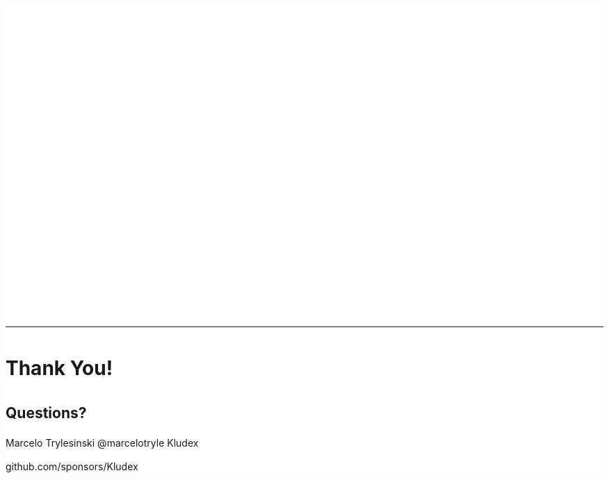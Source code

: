 ![w:800](assets/gzip-middleware.svg)

---

# Thank You!

## Questions?

<link rel="stylesheet" href="https://cdnjs.cloudflare.com/ajax/libs/font-awesome/5.15.3/css/all.min.css" integrity="sha512-iBBXm8fW90+nuLcSKlbmrPcLa0OT92xO1BIsZ+ywDWZCvqsWgccV3gFoRBv0z+8dLJgyAHIhR35VZc2oM/gI1w==" crossorigin="anonymous" referrerpolicy="no-referrer" />


<i class="fab fa-linkedin"></i> Marcelo Trylesinski
<i class="fab fa-twitter"></i> @marcelotryle
<i class="fab fa-github"></i> Kludex


<i class="fas fa-heart"></i> github.com/sponsors/Kludex
